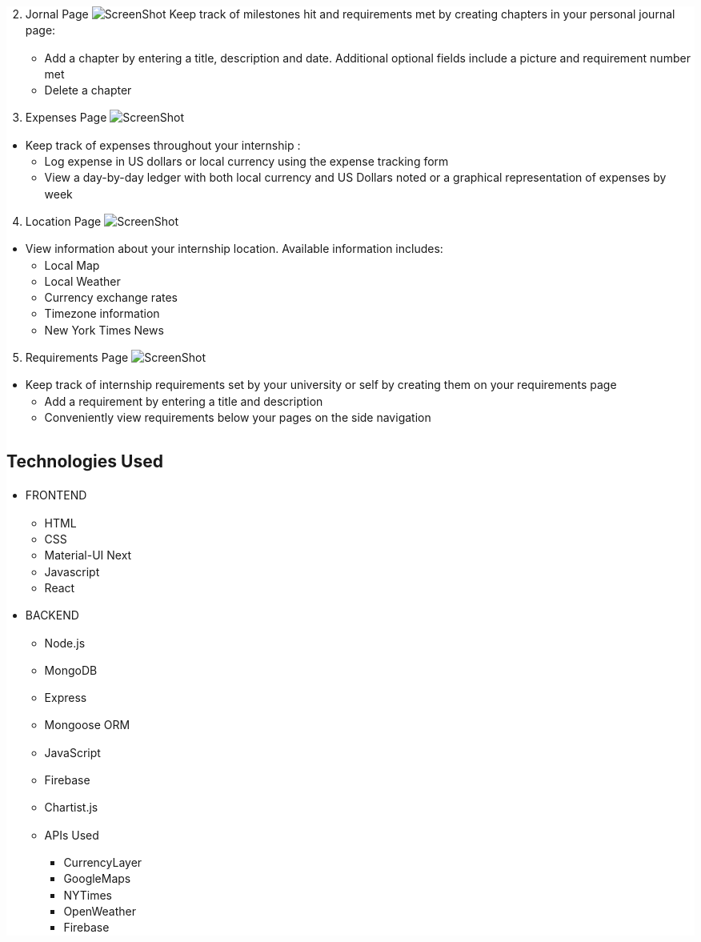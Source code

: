 2. Jornal Page
![ScreenShot](readme_img/Journal.png)
 Keep track of milestones hit and requirements met by creating chapters in your personal journal page:
    * Add a chapter by entering a title, description and date. Additional optional fields include a picture and requirement number met
    * Delete a chapter
    
3. Expenses Page
![ScreenShot](readme_img/Expense.png)
* Keep track of expenses throughout your internship :
    * Log expense in US dollars or local currency using the expense tracking form
    * View a day-by-day ledger with both local currency and US Dollars noted or a graphical representation of expenses by week
    
4. Location Page
![ScreenShot](readme_img/Location.png)
* View information about your internship location. Available information includes:
    * Local Map
    * Local Weather
    * Currency exchange rates
    * Timezone information
    * New York Times News 
    
5. Requirements Page
![ScreenShot](readme_img/Requirements.png)
* Keep track of internship requirements set by your university or self by creating them on your requirements page
    * Add a requirement by entering a title and description
    * Conveniently view requirements below your pages on the side navigation

## <a name="technologies-used"></a> Technologies Used
* FRONTEND
    * HTML
    * CSS
    * Material-UI Next 
    * Javascript
    * React

* BACKEND
    * Node.js
    * MongoDB
    * Express
    * Mongoose ORM
    * JavaScript
    * Firebase
    * Chartist.js
        
    *  APIs Used
        * CurrencyLayer
        * GoogleMaps
        * NYTimes
        * OpenWeather
        * Firebase
        
